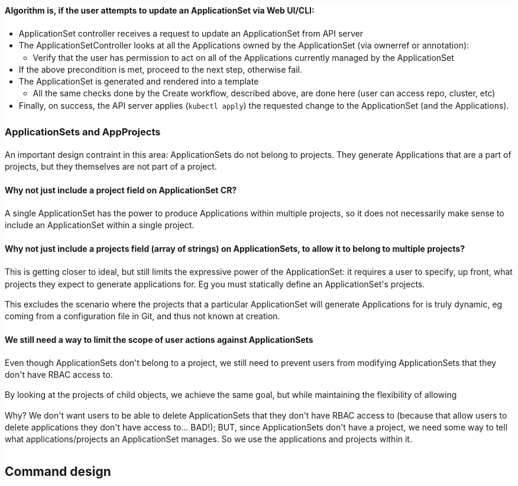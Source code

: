 #### Algorithm is, if the user attempts to update an ApplicationSet via Web UI/CLI:
- ApplicationSet controller receives a request to update an ApplicationSet from API server
- The ApplicationSetController looks at all the Applications owned by the ApplicationSet (via ownerref or annotation):
    - Verify that the user has permission to act on all of the Applications currently managed by the ApplicationSet
- If the above precondition is met, proceed to the next step, otherwise fail.
- The ApplicationSet is generated and rendered into a template
    - All the same checks done by the Create workflow, described above, are done here (user can access repo, cluster, etc)
- Finally, on success, the API server applies (`kubectl apply`) the requested change to the ApplicationSet (and the Applications).


### ApplicationSets and AppProjects

An important design contraint in this area: ApplicationSets do not belong to projects. They generate Applications that are a part of projects, but they themselves are not part of a project.

#### Why not just include a project field on ApplicationSet CR?
A single ApplicationSet has the power to produce Applications within multiple projects, so it does not necessarily make sense to include an ApplicationSet within a single project.

#### Why not just include a projects field (array of strings) on ApplicationSets, to allow it to belong to multiple projects?

This is getting closer to ideal, but still limits the expressive power of the ApplicationSet: it requires a user to specify, up front, what projects they expect to generate applications for. Eg you must statically define an ApplicationSet's projects.

This excludes the scenario where the projects that a particular ApplicationSet will generate Applications for is truly dynamic, eg coming from a configuration file in Git, and thus not known at creation.

#### We still need a way to limit the scope of user actions against  ApplicationSets

Even though ApplicationSets don't belong to a project, we still need to prevent users from modifying ApplicationSets that they don't have RBAC access to.

By looking at the projects of child objects, we achieve the same goal, but while maintaining the flexibility of allowing

Why? We don't want users to be able to delete ApplicationSets that they don't have RBAC access to (because that allow users to delete applications they don't have access to... BAD!); BUT, since ApplicationSets don't have a project, we need some way to tell what applications/projects an ApplicationSet manages. So we use the applications and projects within it.



## Command design
